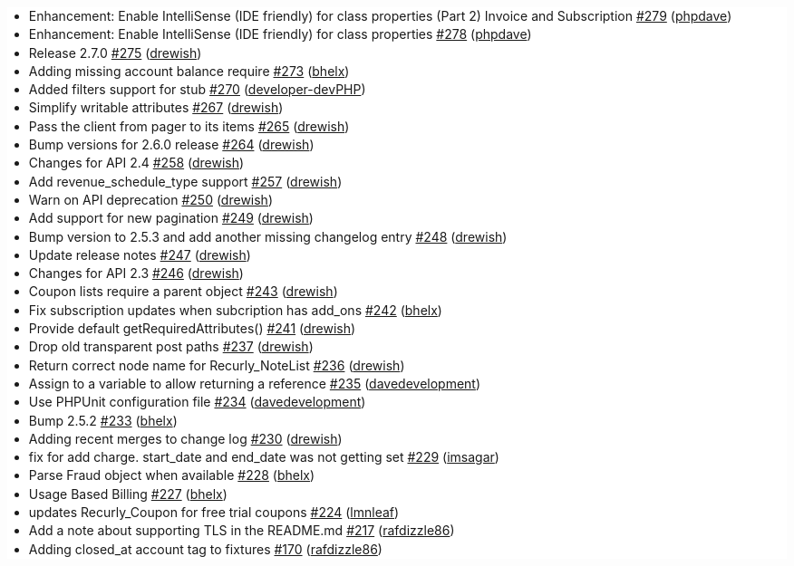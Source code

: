 - Enhancement: Enable IntelliSense (IDE friendly) for class properties (Part 2) Invoice and Subscription [#279](https://github.com/recurly/recurly-client-php/pull/279) ([phpdave](https://github.com/phpdave))
- Enhancement: Enable IntelliSense (IDE friendly) for class properties [#278](https://github.com/recurly/recurly-client-php/pull/278) ([phpdave](https://github.com/phpdave))
- Release 2.7.0 [#275](https://github.com/recurly/recurly-client-php/pull/275) ([drewish](https://github.com/drewish))
- Adding missing account balance require [#273](https://github.com/recurly/recurly-client-php/pull/273) ([bhelx](https://github.com/bhelx))
- Added filters support for stub [#270](https://github.com/recurly/recurly-client-php/pull/270) ([developer-devPHP](https://github.com/developer-devPHP))
- Simplify writable attributes [#267](https://github.com/recurly/recurly-client-php/pull/267) ([drewish](https://github.com/drewish))
- Pass the client from pager to its items [#265](https://github.com/recurly/recurly-client-php/pull/265) ([drewish](https://github.com/drewish))
- Bump versions for 2.6.0 release [#264](https://github.com/recurly/recurly-client-php/pull/264) ([drewish](https://github.com/drewish))
- Changes for API 2.4 [#258](https://github.com/recurly/recurly-client-php/pull/258) ([drewish](https://github.com/drewish))
- Add revenue_schedule_type support [#257](https://github.com/recurly/recurly-client-php/pull/257) ([drewish](https://github.com/drewish))
- Warn on API deprecation [#250](https://github.com/recurly/recurly-client-php/pull/250) ([drewish](https://github.com/drewish))
- Add support for new pagination [#249](https://github.com/recurly/recurly-client-php/pull/249) ([drewish](https://github.com/drewish))
- Bump version to 2.5.3 and add another missing changelog entry [#248](https://github.com/recurly/recurly-client-php/pull/248) ([drewish](https://github.com/drewish))
- Update release notes [#247](https://github.com/recurly/recurly-client-php/pull/247) ([drewish](https://github.com/drewish))
- Changes for API 2.3  [#246](https://github.com/recurly/recurly-client-php/pull/246) ([drewish](https://github.com/drewish))
- Coupon lists require a parent object [#243](https://github.com/recurly/recurly-client-php/pull/243) ([drewish](https://github.com/drewish))
- Fix subscription updates when subcription has add_ons [#242](https://github.com/recurly/recurly-client-php/pull/242) ([bhelx](https://github.com/bhelx))
- Provide default getRequiredAttributes() [#241](https://github.com/recurly/recurly-client-php/pull/241) ([drewish](https://github.com/drewish))
- Drop old transparent post paths [#237](https://github.com/recurly/recurly-client-php/pull/237) ([drewish](https://github.com/drewish))
- Return correct node name for Recurly_NoteList [#236](https://github.com/recurly/recurly-client-php/pull/236) ([drewish](https://github.com/drewish))
- Assign to a variable to allow returning a reference [#235](https://github.com/recurly/recurly-client-php/pull/235) ([davedevelopment](https://github.com/davedevelopment))
- Use PHPUnit configuration file [#234](https://github.com/recurly/recurly-client-php/pull/234) ([davedevelopment](https://github.com/davedevelopment))
- Bump 2.5.2 [#233](https://github.com/recurly/recurly-client-php/pull/233) ([bhelx](https://github.com/bhelx))
- Adding recent merges to change log [#230](https://github.com/recurly/recurly-client-php/pull/230) ([drewish](https://github.com/drewish))
- fix for add charge. start_date and end_date was not getting set [#229](https://github.com/recurly/recurly-client-php/pull/229) ([imsagar](https://github.com/imsagar))
- Parse Fraud object when available [#228](https://github.com/recurly/recurly-client-php/pull/228) ([bhelx](https://github.com/bhelx))
- Usage Based Billing [#227](https://github.com/recurly/recurly-client-php/pull/227) ([bhelx](https://github.com/bhelx))
- updates Recurly_Coupon for free trial coupons [#224](https://github.com/recurly/recurly-client-php/pull/224) ([lmnleaf](https://github.com/lmnleaf))
- Add a note about supporting TLS in the README.md [#217](https://github.com/recurly/recurly-client-php/pull/217) ([rafdizzle86](https://github.com/rafdizzle86))
- Adding closed_at account tag to fixtures [#170](https://github.com/recurly/recurly-client-php/pull/170) ([rafdizzle86](https://github.com/rafdizzle86))

